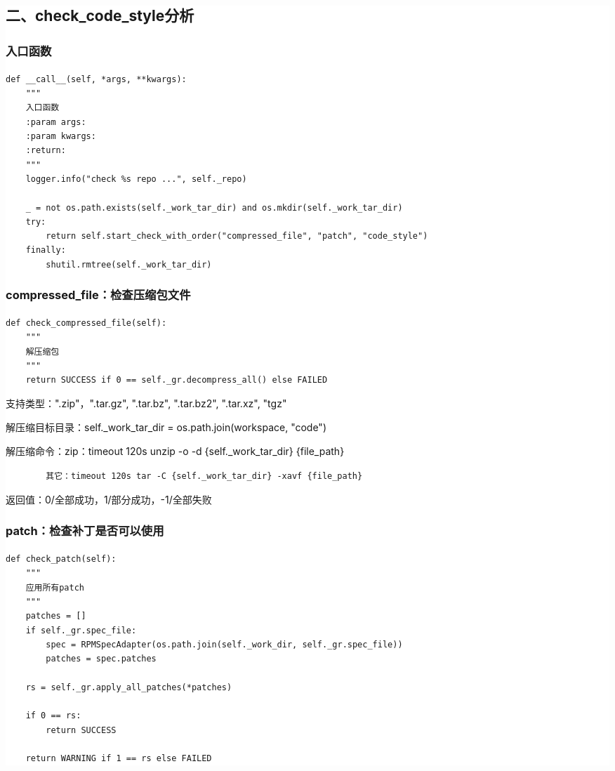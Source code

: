 ## 二、check_code_style分析

### 入口函数

```
def __call__(self, *args, **kwargs):
    """
    入口函数
    :param args:
    :param kwargs:
    :return:
    """
    logger.info("check %s repo ...", self._repo)

    _ = not os.path.exists(self._work_tar_dir) and os.mkdir(self._work_tar_dir)
    try:
        return self.start_check_with_order("compressed_file", "patch", "code_style")
    finally:
        shutil.rmtree(self._work_tar_dir)
```

### compressed_file：检查压缩包文件

```
def check_compressed_file(self):
    """
    解压缩包
    """
    return SUCCESS if 0 == self._gr.decompress_all() else FAILED
```

支持类型：".zip"，".tar.gz", ".tar.bz", ".tar.bz2", ".tar.xz", "tgz"

解压缩目标目录：self._work_tar_dir = os.path.join(workspace, "code") 

解压缩命令：zip：timeout 120s unzip -o -d {self._work_tar_dir} {file_path}

			其它：timeout 120s tar -C {self._work_tar_dir} -xavf {file_path}

返回值：0/全部成功，1/部分成功，-1/全部失败

### patch：检查补丁是否可以使用

```
def check_patch(self):
    """
    应用所有patch
    """
    patches = []
    if self._gr.spec_file:
        spec = RPMSpecAdapter(os.path.join(self._work_dir, self._gr.spec_file))
        patches = spec.patches

    rs = self._gr.apply_all_patches(*patches)

    if 0 == rs:
        return SUCCESS

    return WARNING if 1 == rs else FAILED
```
